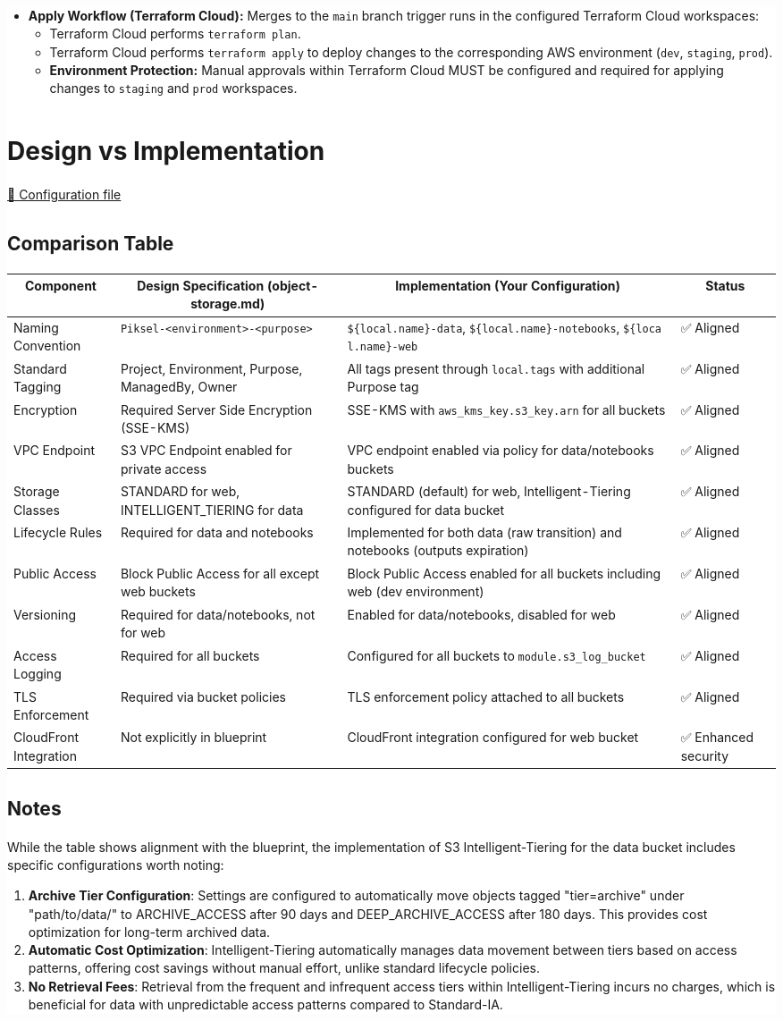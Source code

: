   - **Apply Workflow (Terraform Cloud):** Merges to the `main` branch trigger runs in the configured Terraform Cloud workspaces:
    - Terraform Cloud performs `terraform plan`.
    - Terraform Cloud performs `terraform apply` to deploy changes to the corresponding AWS environment (`dev`, `staging`, `prod`).
    - **Environment Protection:** Manual approvals within Terraform Cloud MUST be configured and required for applying changes to `staging` and `prod` workspaces.

# Design vs Implementation

[🔗 Configuration file](https://github.com/piksel-ina/piksel-infra/blob/main/dev/main.tf)

## Comparison Table

| Component              | Design Specification (object-storage.md)        | Implementation (Your Configuration)                                           | Status               |
| ---------------------- | ----------------------------------------------- | ----------------------------------------------------------------------------- | -------------------- |
| Naming Convention      | `Piksel-<environment>-<purpose>`                | `${local.name}-data`, `${local.name}-notebooks`, `${local.name}-web`          | ✅ Aligned           |
| Standard Tagging       | Project, Environment, Purpose, ManagedBy, Owner | All tags present through `local.tags` with additional Purpose tag             | ✅ Aligned           |
| Encryption             | Required Server Side Encryption (SSE-KMS)       | SSE-KMS with `aws_kms_key.s3_key.arn` for all buckets                         | ✅ Aligned           |
| VPC Endpoint           | S3 VPC Endpoint enabled for private access      | VPC endpoint enabled via policy for data/notebooks buckets                    | ✅ Aligned           |
| Storage Classes        | STANDARD for web, INTELLIGENT_TIERING for data  | STANDARD (default) for web, Intelligent-Tiering configured for data bucket    | ✅ Aligned           |
| Lifecycle Rules        | Required for data and notebooks                 | Implemented for both data (raw transition) and notebooks (outputs expiration) | ✅ Aligned           |
| Public Access          | Block Public Access for all except web buckets  | Block Public Access enabled for all buckets including web (dev environment)   | ✅ Aligned           |
| Versioning             | Required for data/notebooks, not for web        | Enabled for data/notebooks, disabled for web                                  | ✅ Aligned           |
| Access Logging         | Required for all buckets                        | Configured for all buckets to `module.s3_log_bucket`                          | ✅ Aligned           |
| TLS Enforcement        | Required via bucket policies                    | TLS enforcement policy attached to all buckets                                | ✅ Aligned           |
| CloudFront Integration | Not explicitly in blueprint                     | CloudFront integration configured for web bucket                              | ✅ Enhanced security |

## Notes

While the table shows alignment with the blueprint, the implementation of S3 Intelligent-Tiering for the data bucket includes specific configurations worth noting:

1.  **Archive Tier Configuration**: Settings are configured to automatically move objects tagged "tier=archive" under "path/to/data/" to ARCHIVE_ACCESS after 90 days and DEEP_ARCHIVE_ACCESS after 180 days. This provides cost optimization for long-term archived data.
2.  **Automatic Cost Optimization**: Intelligent-Tiering automatically manages data movement between tiers based on access patterns, offering cost savings without manual effort, unlike standard lifecycle policies.
3.  **No Retrieval Fees**: Retrieval from the frequent and infrequent access tiers within Intelligent-Tiering incurs no charges, which is beneficial for data with unpredictable access patterns compared to Standard-IA.
